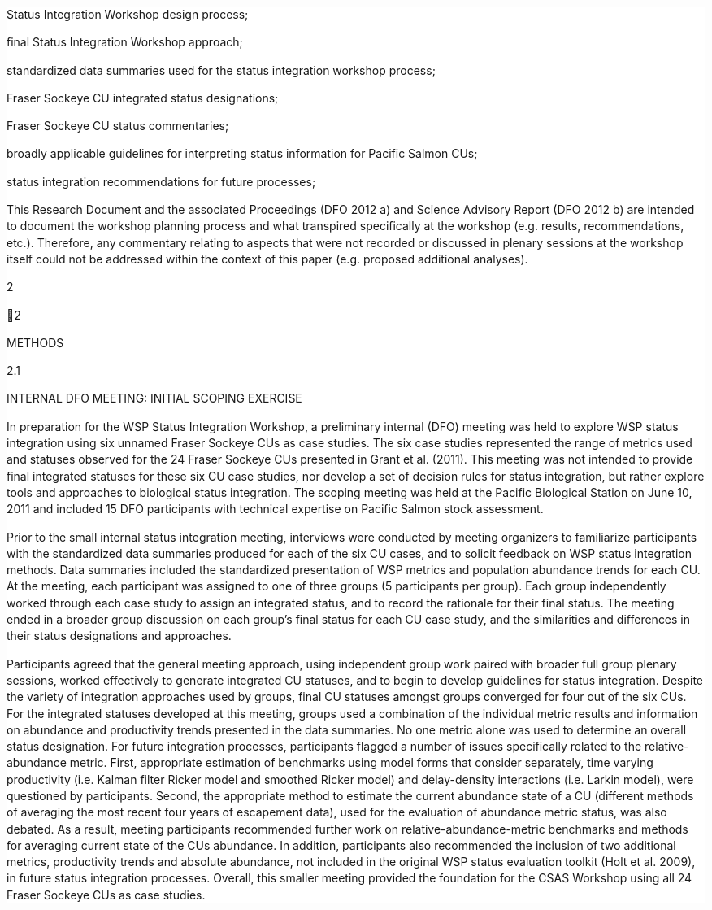 Status Integration Workshop design process;

final Status Integration Workshop approach;

standardized data summaries used for the status integration workshop process;

Fraser Sockeye CU integrated status designations;

Fraser Sockeye CU status commentaries;

broadly applicable guidelines for interpreting status information for Pacific Salmon CUs;

status integration recommendations for future processes;

This Research Document and the associated Proceedings (DFO 2012 a) and Science Advisory
Report (DFO 2012 b) are intended to document the workshop planning process and what
transpired specifically at the workshop (e.g. results, recommendations, etc.). Therefore, any
commentary relating to aspects that were not recorded or discussed in plenary sessions at the
workshop itself could not be addressed within the context of this paper (e.g. proposed additional
analyses).

 2

2

METHODS

2.1

INTERNAL DFO MEETING: INITIAL SCOPING EXERCISE

In preparation for the WSP Status Integration Workshop, a preliminary internal (DFO) meeting
was held to explore WSP status integration using six unnamed Fraser Sockeye CUs as case
studies. The six case studies represented the range of metrics used and statuses observed for
the 24 Fraser Sockeye CUs presented in Grant et al. (2011). This meeting was not intended to
provide final integrated statuses for these six CU case studies, nor develop a set of decision
rules for status integration, but rather explore tools and approaches to biological status
integration. The scoping meeting was held at the Pacific Biological Station on June 10, 2011
and included 15 DFO participants with technical expertise on Pacific Salmon stock assessment.

Prior to the small internal status integration meeting, interviews were conducted by meeting
organizers to familiarize participants with the standardized data summaries produced for each
of the six CU cases, and to solicit feedback on WSP status integration methods. Data
summaries included the standardized presentation of WSP metrics and population abundance
trends for each CU. At the meeting, each participant was assigned to one of three groups (5
participants per group). Each group independently worked through each case study to assign
an integrated status, and to record the rationale for their final status. The meeting ended in a
broader group discussion on each group’s final status for each CU case study, and the
similarities and differences in their status designations and approaches.

Participants agreed that the general meeting approach, using independent group work paired
with broader full group plenary sessions, worked effectively to generate integrated CU statuses,
and to begin to develop guidelines for status integration. Despite the variety of integration
approaches used by groups, final CU statuses amongst groups converged for four out of the six
CUs. For the integrated statuses developed at this meeting, groups used a combination of the
individual metric results and information on abundance and productivity trends presented in the
data summaries. No one metric alone was used to determine an overall status designation. For
future integration processes, participants flagged a number of issues specifically related to the
relative-abundance metric. First, appropriate estimation of benchmarks using model forms that
consider separately, time varying productivity (i.e. Kalman filter Ricker model and smoothed
Ricker model) and delay-density interactions (i.e. Larkin model), were questioned by
participants. Second, the appropriate method to estimate the current abundance state of a CU
(different methods of averaging the most recent four years of escapement data), used for the
evaluation of abundance metric status, was also debated. As a result, meeting participants
recommended further work on relative-abundance-metric benchmarks and methods for
averaging current state of the CUs abundance. In addition, participants also recommended the
inclusion of two additional metrics, productivity trends and absolute abundance, not included in
the original WSP status evaluation toolkit (Holt et al. 2009), in future status integration
processes. Overall, this smaller meeting provided the foundation for the CSAS Workshop using
all 24 Fraser Sockeye CUs as case studies.

